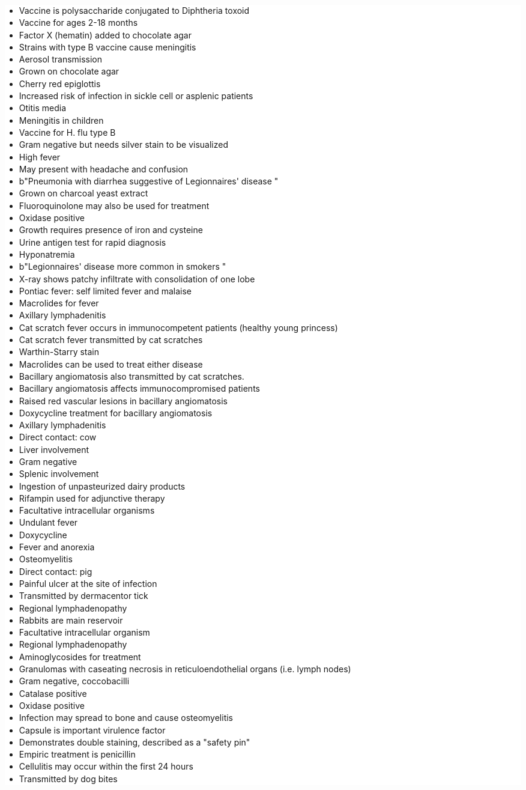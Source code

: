 - Vaccine is polysaccharide conjugated to Diphtheria toxoid
- Vaccine for ages 2-18 months
- Factor X (hematin) added to chocolate agar
- Strains with type B vaccine cause meningitis
- Aerosol transmission
- Grown on chocolate agar
- Cherry red epiglottis
- Increased risk of infection in sickle cell or asplenic patients
- Otitis media
- Meningitis in children
- Vaccine for H. flu type B
- Gram negative but needs silver stain to be visualized
- High fever
- May present with headache and confusion
- b"Pneumonia with diarrhea suggestive of Legionnaires' disease "
- Grown on charcoal yeast extract
- Fluoroquinolone may also be used for treatment
- Oxidase positive
- Growth requires presence of iron and cysteine
- Urine antigen test for rapid diagnosis
- Hyponatremia
- b"Legionnaires' disease more common in smokers "
- X-ray shows patchy infiltrate with consolidation of one lobe
- Pontiac fever: self limited fever and malaise
- Macrolides for fever
- Axillary lymphadenitis
- Cat scratch fever occurs in immunocompetent patients (healthy young princess)
- Cat scratch fever transmitted by cat scratches
- Warthin-Starry stain
- Macrolides can be used to treat either disease
- Bacillary angiomatosis also transmitted by cat scratches.
- Bacillary angiomatosis affects immunocompromised patients
- Raised red vascular lesions in bacillary angiomatosis
- Doxycycline treatment for bacillary angiomatosis
- Axillary lymphadenitis
- Direct contact: cow
- Liver involvement
- Gram negative
- Splenic involvement
- Ingestion of unpasteurized dairy products
- Rifampin used for adjunctive therapy
- Facultative intracellular organisms
- Undulant fever
- Doxycycline
- Fever and anorexia
- Osteomyelitis
- Direct contact: pig
- Painful ulcer at the site of infection
- Transmitted by dermacentor tick
- Regional lymphadenopathy
- Rabbits are main reservoir
- Facultative intracellular organism
- Regional lymphadenopathy
- Aminoglycosides for treatment
- Granulomas with caseating necrosis in reticuloendothelial organs (i.e. lymph nodes)
- Gram negative, coccobacilli
- Catalase positive
- Oxidase positive
- Infection may spread to bone and cause osteomyelitis
- Capsule is important virulence factor
- Demonstrates double staining, described as a "safety pin"
- Empiric treatment is penicillin
- Cellulitis may occur within the first 24 hours
- Transmitted by dog bites